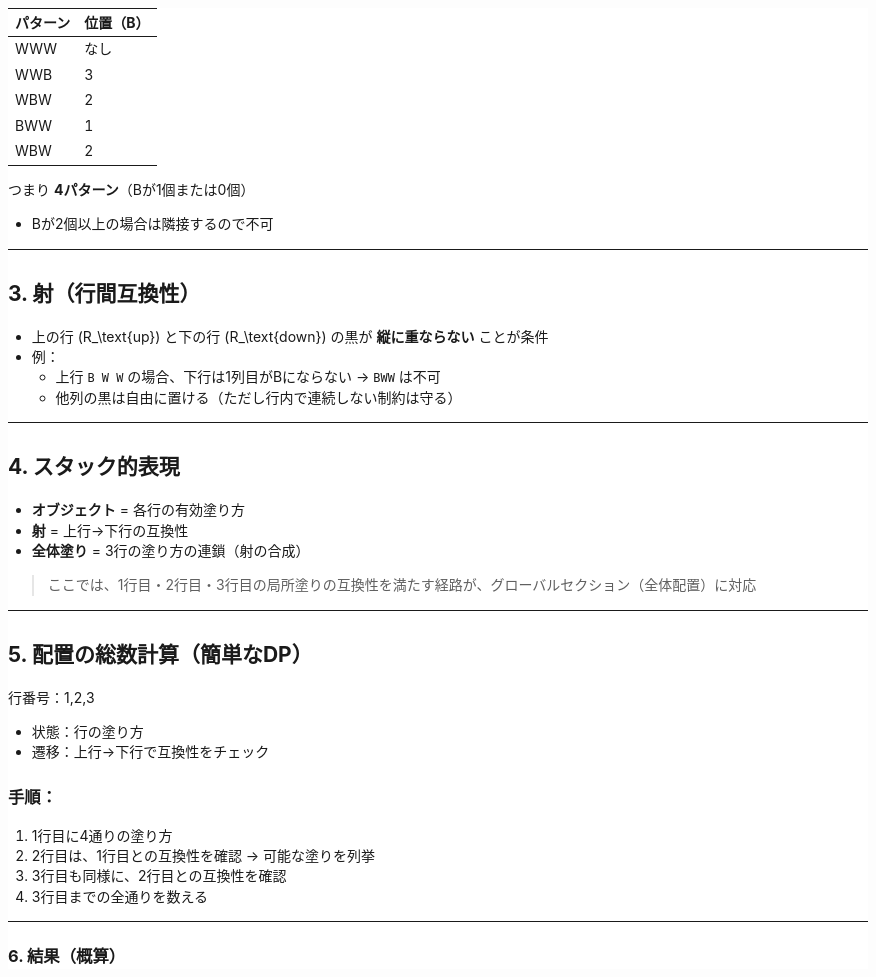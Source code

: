 | パターン | 位置（B） |
|-----------|------------|
| WWW       | なし       |
| WWB       | 3          |
| WBW       | 2          |
| BWW       | 1          |
| WBW       | 2          | ← WBW 重複注意（1回でOK）  

つまり **4パターン**（Bが1個または0個）  
- Bが2個以上の場合は隣接するので不可

---

## 3. 射（行間互換性）

- 上の行 \(R_\text{up}\) と下の行 \(R_\text{down}\) の黒が **縦に重ならない** ことが条件
- 例：  
  - 上行 `B W W` の場合、下行は1列目がBにならない → `BWW` は不可  
  - 他列の黒は自由に置ける（ただし行内で連続しない制約は守る）

---

## 4. スタック的表現

- **オブジェクト** = 各行の有効塗り方  
- **射** = 上行→下行の互換性  
- **全体塗り** = 3行の塗り方の連鎖（射の合成）  

> ここでは、1行目・2行目・3行目の局所塗りの互換性を満たす経路が、グローバルセクション（全体配置）に対応

---

## 5. 配置の総数計算（簡単なDP）

行番号：1,2,3  
- 状態：行の塗り方  
- 遷移：上行→下行で互換性をチェック  

### 手順：

1. 1行目に4通りの塗り方
2. 2行目は、1行目との互換性を確認 → 可能な塗りを列挙
3. 3行目も同様に、2行目との互換性を確認
4. 3行目までの全通りを数える

---

### 6. 結果（概算）
